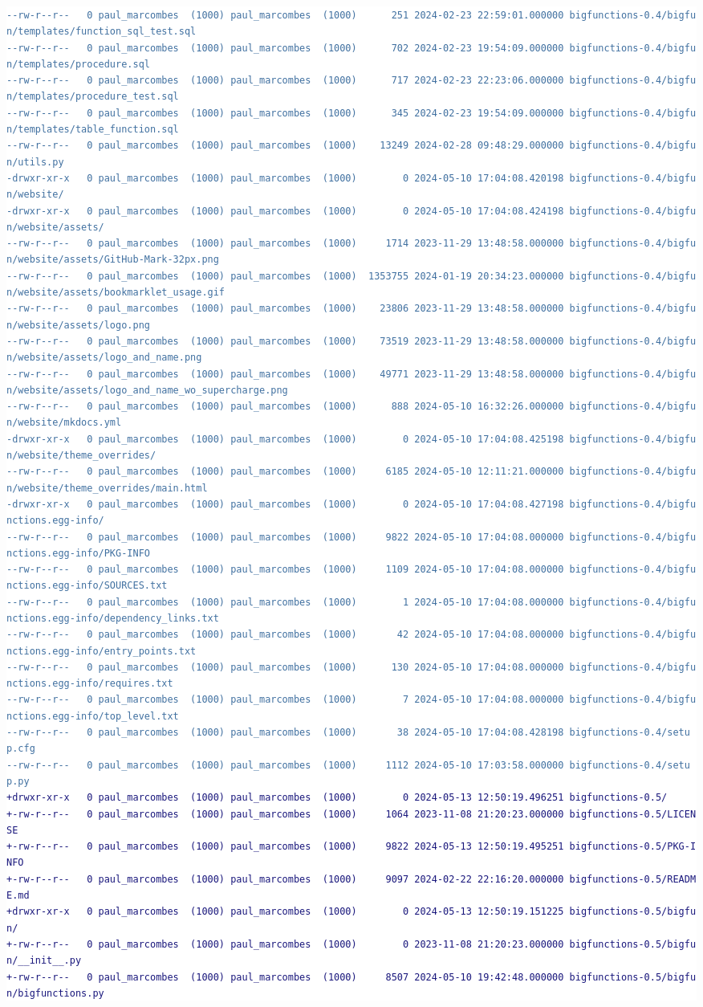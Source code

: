 ```diff
--rw-r--r--   0 paul_marcombes  (1000) paul_marcombes  (1000)      251 2024-02-23 22:59:01.000000 bigfunctions-0.4/bigfun/templates/function_sql_test.sql
--rw-r--r--   0 paul_marcombes  (1000) paul_marcombes  (1000)      702 2024-02-23 19:54:09.000000 bigfunctions-0.4/bigfun/templates/procedure.sql
--rw-r--r--   0 paul_marcombes  (1000) paul_marcombes  (1000)      717 2024-02-23 22:23:06.000000 bigfunctions-0.4/bigfun/templates/procedure_test.sql
--rw-r--r--   0 paul_marcombes  (1000) paul_marcombes  (1000)      345 2024-02-23 19:54:09.000000 bigfunctions-0.4/bigfun/templates/table_function.sql
--rw-r--r--   0 paul_marcombes  (1000) paul_marcombes  (1000)    13249 2024-02-28 09:48:29.000000 bigfunctions-0.4/bigfun/utils.py
-drwxr-xr-x   0 paul_marcombes  (1000) paul_marcombes  (1000)        0 2024-05-10 17:04:08.420198 bigfunctions-0.4/bigfun/website/
-drwxr-xr-x   0 paul_marcombes  (1000) paul_marcombes  (1000)        0 2024-05-10 17:04:08.424198 bigfunctions-0.4/bigfun/website/assets/
--rw-r--r--   0 paul_marcombes  (1000) paul_marcombes  (1000)     1714 2023-11-29 13:48:58.000000 bigfunctions-0.4/bigfun/website/assets/GitHub-Mark-32px.png
--rw-r--r--   0 paul_marcombes  (1000) paul_marcombes  (1000)  1353755 2024-01-19 20:34:23.000000 bigfunctions-0.4/bigfun/website/assets/bookmarklet_usage.gif
--rw-r--r--   0 paul_marcombes  (1000) paul_marcombes  (1000)    23806 2023-11-29 13:48:58.000000 bigfunctions-0.4/bigfun/website/assets/logo.png
--rw-r--r--   0 paul_marcombes  (1000) paul_marcombes  (1000)    73519 2023-11-29 13:48:58.000000 bigfunctions-0.4/bigfun/website/assets/logo_and_name.png
--rw-r--r--   0 paul_marcombes  (1000) paul_marcombes  (1000)    49771 2023-11-29 13:48:58.000000 bigfunctions-0.4/bigfun/website/assets/logo_and_name_wo_supercharge.png
--rw-r--r--   0 paul_marcombes  (1000) paul_marcombes  (1000)      888 2024-05-10 16:32:26.000000 bigfunctions-0.4/bigfun/website/mkdocs.yml
-drwxr-xr-x   0 paul_marcombes  (1000) paul_marcombes  (1000)        0 2024-05-10 17:04:08.425198 bigfunctions-0.4/bigfun/website/theme_overrides/
--rw-r--r--   0 paul_marcombes  (1000) paul_marcombes  (1000)     6185 2024-05-10 12:11:21.000000 bigfunctions-0.4/bigfun/website/theme_overrides/main.html
-drwxr-xr-x   0 paul_marcombes  (1000) paul_marcombes  (1000)        0 2024-05-10 17:04:08.427198 bigfunctions-0.4/bigfunctions.egg-info/
--rw-r--r--   0 paul_marcombes  (1000) paul_marcombes  (1000)     9822 2024-05-10 17:04:08.000000 bigfunctions-0.4/bigfunctions.egg-info/PKG-INFO
--rw-r--r--   0 paul_marcombes  (1000) paul_marcombes  (1000)     1109 2024-05-10 17:04:08.000000 bigfunctions-0.4/bigfunctions.egg-info/SOURCES.txt
--rw-r--r--   0 paul_marcombes  (1000) paul_marcombes  (1000)        1 2024-05-10 17:04:08.000000 bigfunctions-0.4/bigfunctions.egg-info/dependency_links.txt
--rw-r--r--   0 paul_marcombes  (1000) paul_marcombes  (1000)       42 2024-05-10 17:04:08.000000 bigfunctions-0.4/bigfunctions.egg-info/entry_points.txt
--rw-r--r--   0 paul_marcombes  (1000) paul_marcombes  (1000)      130 2024-05-10 17:04:08.000000 bigfunctions-0.4/bigfunctions.egg-info/requires.txt
--rw-r--r--   0 paul_marcombes  (1000) paul_marcombes  (1000)        7 2024-05-10 17:04:08.000000 bigfunctions-0.4/bigfunctions.egg-info/top_level.txt
--rw-r--r--   0 paul_marcombes  (1000) paul_marcombes  (1000)       38 2024-05-10 17:04:08.428198 bigfunctions-0.4/setup.cfg
--rw-r--r--   0 paul_marcombes  (1000) paul_marcombes  (1000)     1112 2024-05-10 17:03:58.000000 bigfunctions-0.4/setup.py
+drwxr-xr-x   0 paul_marcombes  (1000) paul_marcombes  (1000)        0 2024-05-13 12:50:19.496251 bigfunctions-0.5/
+-rw-r--r--   0 paul_marcombes  (1000) paul_marcombes  (1000)     1064 2023-11-08 21:20:23.000000 bigfunctions-0.5/LICENSE
+-rw-r--r--   0 paul_marcombes  (1000) paul_marcombes  (1000)     9822 2024-05-13 12:50:19.495251 bigfunctions-0.5/PKG-INFO
+-rw-r--r--   0 paul_marcombes  (1000) paul_marcombes  (1000)     9097 2024-02-22 22:16:20.000000 bigfunctions-0.5/README.md
+drwxr-xr-x   0 paul_marcombes  (1000) paul_marcombes  (1000)        0 2024-05-13 12:50:19.151225 bigfunctions-0.5/bigfun/
+-rw-r--r--   0 paul_marcombes  (1000) paul_marcombes  (1000)        0 2023-11-08 21:20:23.000000 bigfunctions-0.5/bigfun/__init__.py
+-rw-r--r--   0 paul_marcombes  (1000) paul_marcombes  (1000)     8507 2024-05-10 19:42:48.000000 bigfunctions-0.5/bigfun/bigfunctions.py
```